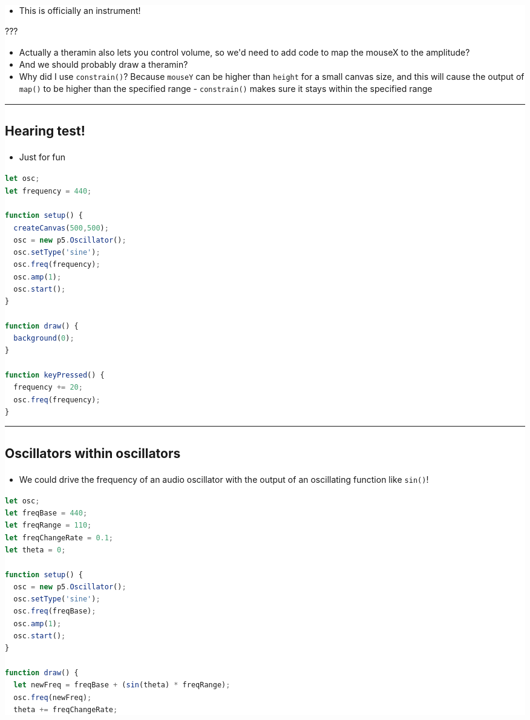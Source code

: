 - This is officially an instrument!

???

- Actually a theramin also lets you control volume, so we'd need to add code to map the mouseX to the amplitude?
- And we should probably draw a theramin?
- Why did I use `constrain()`? Because `mouseY` can be higher than `height` for a small canvas size, and this will cause the output of `map()` to be higher than the specified range - `constrain()` makes sure it stays within the specified range

---

## Hearing test!

- Just for fun

```javascript
let osc;
let frequency = 440;

function setup() {
  createCanvas(500,500);
  osc = new p5.Oscillator();
  osc.setType('sine');
  osc.freq(frequency);
  osc.amp(1);
  osc.start();
}

function draw() {
  background(0);
}

function keyPressed() {
  frequency += 20;
  osc.freq(frequency);
}
```

---

## Oscillators within oscillators

- We could drive the frequency of an audio oscillator with the output of an oscillating function like `sin()`!

```javascript
let osc;
let freqBase = 440;
let freqRange = 110;
let freqChangeRate = 0.1;
let theta = 0;

function setup() {
  osc = new p5.Oscillator();
  osc.setType('sine');
  osc.freq(freqBase);
  osc.amp(1);
  osc.start();
}

function draw() {
  let newFreq = freqBase + (sin(theta) * freqRange);
  osc.freq(newFreq);
  theta += freqChangeRate;
```